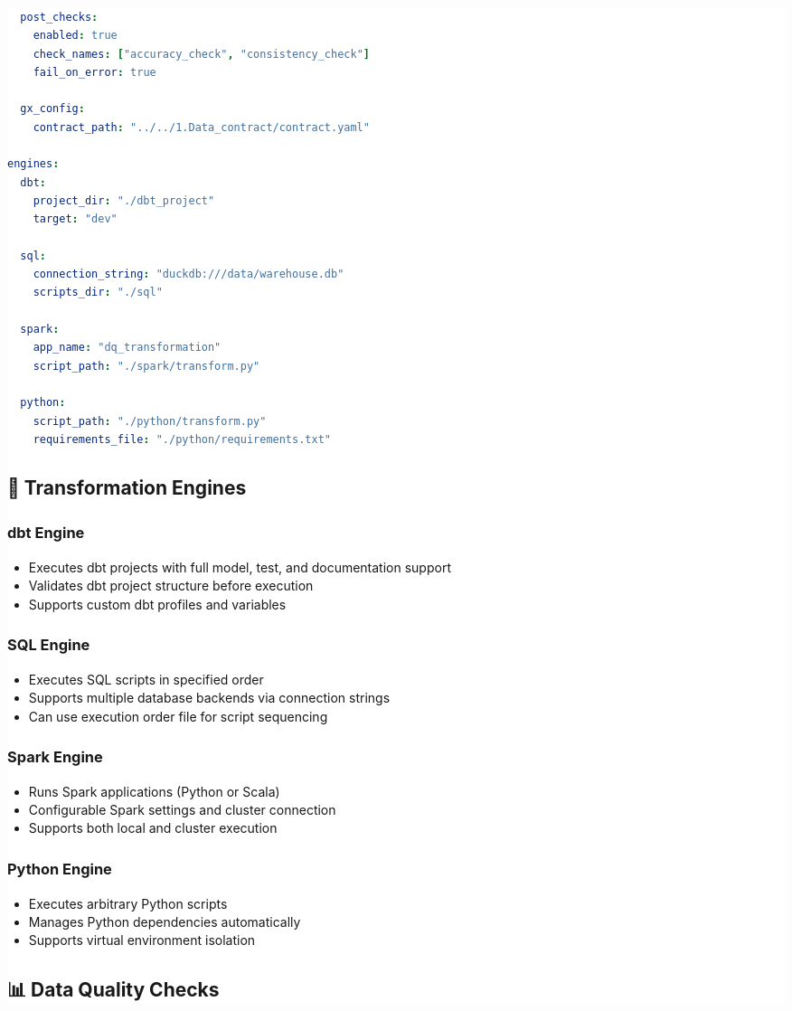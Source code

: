 ```yaml
  post_checks:
    enabled: true
    check_names: ["accuracy_check", "consistency_check"]
    fail_on_error: true
  
  gx_config:
    contract_path: "../../1.Data_contract/contract.yaml"

engines:
  dbt:
    project_dir: "./dbt_project"
    target: "dev"
  
  sql:
    connection_string: "duckdb:///data/warehouse.db"
    scripts_dir: "./sql"
  
  spark:
    app_name: "dq_transformation"
    script_path: "./spark/transform.py"
  
  python:
    script_path: "./python/transform.py"
    requirements_file: "./python/requirements.txt"
```

## 🔧 Transformation Engines

### dbt Engine
- Executes dbt projects with full model, test, and documentation support
- Validates dbt project structure before execution
- Supports custom dbt profiles and variables

### SQL Engine
- Executes SQL scripts in specified order
- Supports multiple database backends via connection strings
- Can use execution order file for script sequencing

### Spark Engine
- Runs Spark applications (Python or Scala)
- Configurable Spark settings and cluster connection
- Supports both local and cluster execution

### Python Engine
- Executes arbitrary Python scripts
- Manages Python dependencies automatically
- Supports virtual environment isolation

## 📊 Data Quality Checks
